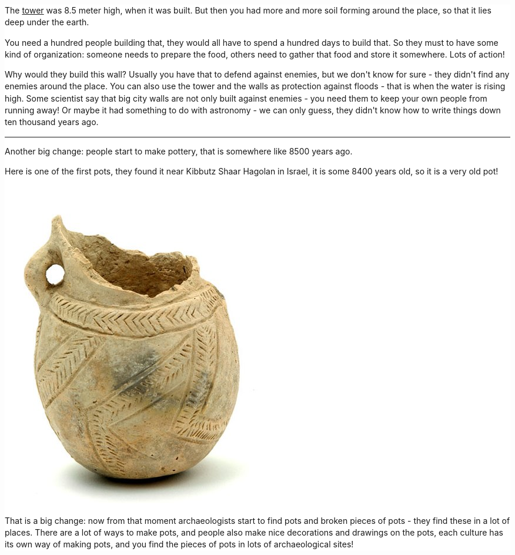The [tower](https://en.wikipedia.org/wiki/Tower_of_Jericho) was 8.5 meter high, when it was built. But then you had more and more soil forming around the place, so that it lies deep under the earth.

You need a hundred people building that, they would all have to spend a hundred days to build that. So they must to have some kind of organization: someone needs to prepare the food, others need to gather that food and store it somewhere. Lots of action!

Why would they build this wall? Usually you have that to defend against enemies, but we don't know for sure - they didn't find any enemies around the place.
You can also use the tower and the walls as protection against floods - that is when the water is rising high.
Some scientist say that big city walls are not only built against enemies - you need them to keep your own people from running away! 
Or maybe it had something to do with astronomy - we can only guess, they didn't know how to write things down ten thousand years ago.

---

Another big change: people start to make pottery, that is somewhere like 8500 years ago. 

Here is one of the first pots, they found it near Kibbutz Shaar Hagolan in Israel, it is some 8400 years old, so it is a very old pot!

![](media/shaar-hagolan-yarmukian-pottery.jpg)

That is a big change: now from that moment archaeologists start to find pots and broken pieces of pots - they find these in a lot of places. There are a lot of ways to make pots, and people also make nice decorations and drawings on the pots, each culture has its own way of making pots, and you find the pieces of pots in lots of archaeological sites!
